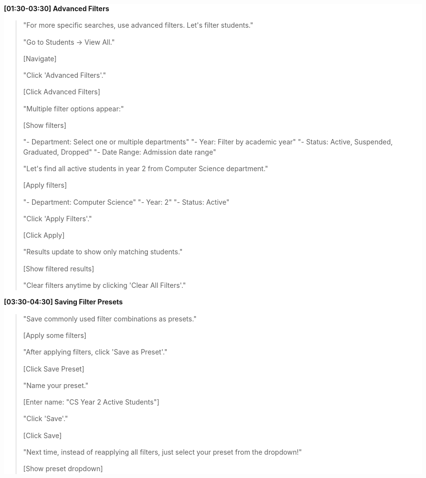 **[01:30-03:30] Advanced Filters**

> "For more specific searches, use advanced filters. Let's filter students."
>
> "Go to Students → View All."
>
> [Navigate]
>
> "Click 'Advanced Filters'."
>
> [Click Advanced Filters]
>
> "Multiple filter options appear:"
>
> [Show filters]
>
> "- Department: Select one or multiple departments"
> "- Year: Filter by academic year"
> "- Status: Active, Suspended, Graduated, Dropped"
> "- Date Range: Admission date range"
>
> "Let's find all active students in year 2 from Computer Science department."
>
> [Apply filters]
>
> "- Department: Computer Science"
> "- Year: 2"
> "- Status: Active"
>
> "Click 'Apply Filters'."
>
> [Click Apply]
>
> "Results update to show only matching students."
>
> [Show filtered results]
>
> "Clear filters anytime by clicking 'Clear All Filters'."

**[03:30-04:30] Saving Filter Presets**

> "Save commonly used filter combinations as presets."
>
> [Apply some filters]
>
> "After applying filters, click 'Save as Preset'."
>
> [Click Save Preset]
>
> "Name your preset."
>
> [Enter name: "CS Year 2 Active Students"]
>
> "Click 'Save'."
>
> [Click Save]
>
> "Next time, instead of reapplying all filters, just select your preset from the dropdown!"
>
> [Show preset dropdown]
